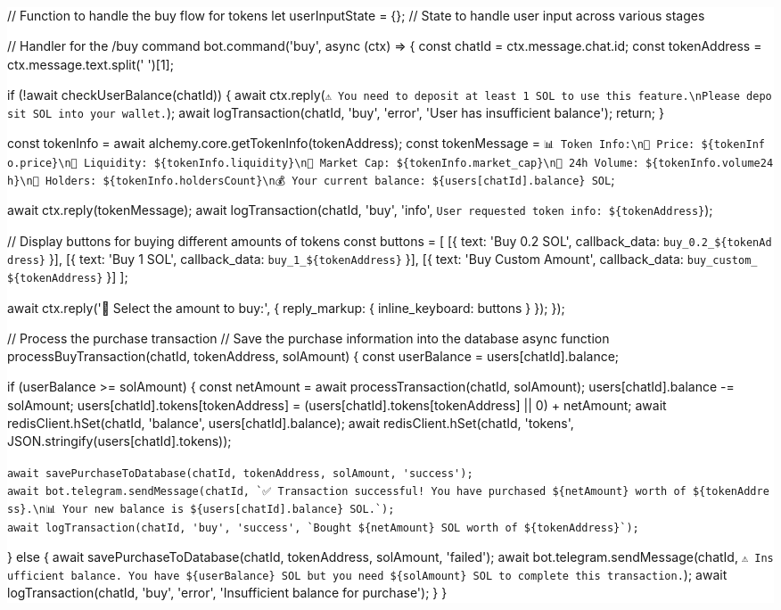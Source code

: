 // Function to handle the buy flow for tokens
let userInputState = {};  // State to handle user input across various stages

// Handler for the /buy command
bot.command('buy', async (ctx) => {
  const chatId = ctx.message.chat.id;
  const tokenAddress = ctx.message.text.split(' ')[1];

  if (!await checkUserBalance(chatId)) {
    await ctx.reply(`⚠️ You need to deposit at least 1 SOL to use this feature.\nPlease deposit SOL into your wallet.`);
    await logTransaction(chatId, 'buy', 'error', 'User has insufficient balance');
    return;
  }

  const tokenInfo = await alchemy.core.getTokenInfo(tokenAddress);
  const tokenMessage = `📊 Token Info:\n🔹 Price: ${tokenInfo.price}\n🔹 Liquidity: ${tokenInfo.liquidity}\n🔹 Market Cap: ${tokenInfo.market_cap}\n🔹 24h Volume: ${tokenInfo.volume24h}\n🔹 Holders: ${tokenInfo.holdersCount}\n💰 Your current balance: ${users[chatId].balance} SOL`;

  await ctx.reply(tokenMessage);
  await logTransaction(chatId, 'buy', 'info', `User requested token info: ${tokenAddress}`);

  // Display buttons for buying different amounts of tokens
  const buttons = [
    [{ text: 'Buy 0.2 SOL', callback_data: `buy_0.2_${tokenAddress}` }],
    [{ text: 'Buy 1 SOL', callback_data: `buy_1_${tokenAddress}` }],
    [{ text: 'Buy Custom Amount', callback_data: `buy_custom_${tokenAddress}` }]
  ];

  await ctx.reply('🛒 Select the amount to buy:', {
    reply_markup: { inline_keyboard: buttons }
  });
});

// Process the purchase transaction
// Save the purchase information into the database
async function processBuyTransaction(chatId, tokenAddress, solAmount) {
  const userBalance = users[chatId].balance;

  if (userBalance >= solAmount) {
    const netAmount = await processTransaction(chatId, solAmount);
    users[chatId].balance -= solAmount;
    users[chatId].tokens[tokenAddress] = (users[chatId].tokens[tokenAddress] || 0) + netAmount;
    await redisClient.hSet(chatId, 'balance', users[chatId].balance);
    await redisClient.hSet(chatId, 'tokens', JSON.stringify(users[chatId].tokens));

    await savePurchaseToDatabase(chatId, tokenAddress, solAmount, 'success');
    await bot.telegram.sendMessage(chatId, `✅ Transaction successful! You have purchased ${netAmount} worth of ${tokenAddress}.\n📊 Your new balance is ${users[chatId].balance} SOL.`);
    await logTransaction(chatId, 'buy', 'success', `Bought ${netAmount} SOL worth of ${tokenAddress}`);
  } else {
    await savePurchaseToDatabase(chatId, tokenAddress, solAmount, 'failed');
    await bot.telegram.sendMessage(chatId, `⚠️ Insufficient balance. You have ${userBalance} SOL but you need ${solAmount} SOL to complete this transaction.`);
    await logTransaction(chatId, 'buy', 'error', 'Insufficient balance for purchase');
  }
}
